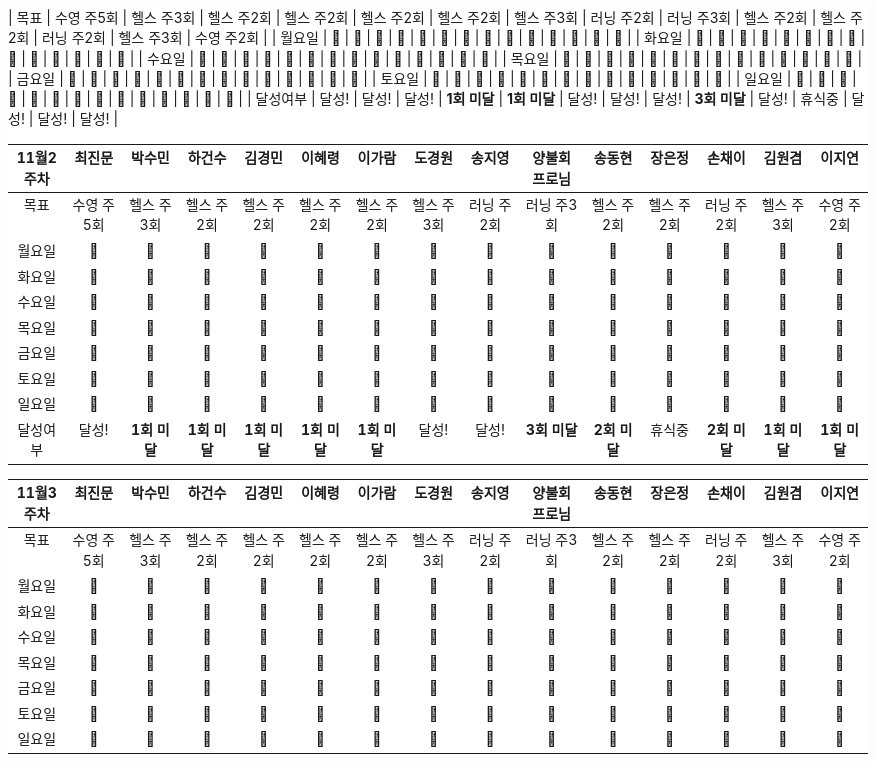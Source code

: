 |   목표    | 수영 주5회 | 헬스 주3회 | 헬스 주2회 |  헬스 주2회  |  헬스 주2회  | 헬스 주2회 | 헬스 주3회 | 러닝 주2회 |  러닝 주3회   | 헬스 주2회 | 헬스 주2회 | 러닝 주2회 | 헬스 주3회 | 수영 주2회 |
|  월요일   |  :muscle:  |   :pray:   |  :muscle:  |   :muscle:   |    :pray:    |  :muscle:  |  :muscle:  |  :muscle:  |    :pray:     |   :pray:   |   :pray:   |   :pray:   |  :muscle:  |  :muscle:  |
|  화요일   |  :muscle:  |  :muscle:  |  :muscle:  |    :pray:    |    :pray:    |   :pray:   |   :pray:   |   :pray:   |    :pray:     |   :pray:   |   :pray:   |   :pray:   |   :pray:   |   :pray:   |
|  수요일   |  :muscle:  |   :pray:   |   :pray:   |    :pray:    |    :pray:    |   :pray:   |   :pray:   |   :pray:   |    :pray:     |   :pray:   |   :pray:   |   :pray:   |   :pray:   |  :muscle:  |
|  목요일   |  :muscle:  |  :muscle:  |   :pray:   |    :pray:    |   :muscle:   |   :pray:   |  :muscle:  |   :pray:   |    :pray:     |   :pray:   |   :pray:   |   :pray:   |   :pray:   |   :pray:   |
|  금요일   |  :muscle:  |  :muscle:  |   :pray:   |    :pray:    |    :pray:    |   :pray:   |   :pray:   |   :pray:   |    :pray:     |   :pray:   |   :pray:   |   :pray:   |   :pray:   |   :pray:   |
|  토요일   |   :pray:   |   :pray:   |   :pray:   |    :pray:    |    :pray:    |  :muscle:  |  :muscle:  |  :muscle:  |    :pray:     |  :muscle:  |   :pray:   |  :muscle:  |  :muscle:  |   :pray:   |
|  일요일   |   :pray:   |   :pray:   |   :pray:   |    :pray:    |    :pray:    |   :pray:   |   :pray:   |   :pray:   |    :pray:     |  :muscle:  |   :pray:   |  :muscle:  |  :muscle:  |   :pray:   |
| 달성여부  |   달성!    |   달성!    |   달성!    | **1회 미달** | **1회 미달** |   달성!    |   달성!    |   달성!    | **3회 미달**  |   달성!    |   휴식중   |   달성!    |   달성!    |   달성!    |

| 11월2주차 |   최진문   |    박수민    |    하건수    |    김경민    |    이혜령    |    이가람    |   도경원   |   송지영   | 양불회 프로님 |    송동현    |   장은정   |    손채이    |    김원겸    |    이지연    |
| :-------: | :--------: | :----------: | :----------: | :----------: | :----------: | :----------: | :--------: | :--------: | :-----------: | :----------: | :--------: | :----------: | :----------: | :----------: |
|   목표    | 수영 주5회 |  헬스 주3회  |  헬스 주2회  |  헬스 주2회  |  헬스 주2회  |  헬스 주2회  | 헬스 주3회 | 러닝 주2회 |  러닝 주3회   |  헬스 주2회  | 헬스 주2회 |  러닝 주2회  |  헬스 주3회  |  수영 주2회  |
|  월요일   |   :pray:   |    :pray:    |    :pray:    |    :pray:    |    :pray:    |    :pray:    |   :pray:   |   :pray:   |    :pray:     |    :pray:    |   :pray:   |    :pray:    |    :pray:    |    :pray:    |
|  화요일   |  :muscle:  |    :pray:    |    :pray:    |    :pray:    |    :pray:    |    :pray:    |  :muscle:  |   :pray:   |    :pray:     |    :pray:    |   :pray:   |    :pray:    |   :muscle:   |    :pray:    |
|  수요일   |  :muscle:  |    :pray:    |    :pray:    |    :pray:    |    :pray:    |    :pray:    |   :pray:   |   :pray:   |    :pray:     |    :pray:    |   :pray:   |    :pray:    |    :pray:    |    :pray:    |
|  목요일   |  :muscle:  |    :pray:    |    :pray:    |    :pray:    |    :pray:    |    :pray:    |  :muscle:  |   :pray:   |    :pray:     |    :pray:    |   :pray:   |    :pray:    |    :pray:    |   :muscle:   |
|  금요일   |  :muscle:  |   :muscle:   |    :pray:    |    :pray:    |    :pray:    |    :pray:    |  :muscle:  |  :muscle:  |    :pray:     |    :pray:    |   :pray:   |    :pray:    |   :muscle:   |    :pray:    |
|  토요일   |   :pray:   |   :muscle:   |   :muscle:   |    :pray:    |   :muscle:   |   :muscle:   |   :pray:   |   :pray:   |    :pray:     |    :pray:    |   :pray:   |    :pray:    |    :pray:    |    :pray:    |
|  일요일   |  :muscle:  |    :pray:    |    :pray:    |   :muscle:   |    :pray:    |    :pray:    |   :pray:   |  :muscle:  |    :pray:     |    :pray:    |   :pray:   |    :pray:    |    :pray:    |    :pray:    |
| 달성여부  |   달성!    | **1회 미달** | **1회 미달** | **1회 미달** | **1회 미달** | **1회 미달** |   달성!    |   달성!    | **3회 미달**  | **2회 미달** |   휴식중   | **2회 미달** | **1회 미달** | **1회 미달** |

| 11월3주차 |   최진문   |    박수민    |    하건수    |    김경민    |    이혜령    |    이가람    |   도경원   |    송지영    | 양불회 프로님 |    송동현    |   장은정   |    손채이    |    김원겸    |    이지연    |
| :-------: | :--------: | :----------: | :----------: | :----------: | :----------: | :----------: | :--------: | :----------: | :-----------: | :----------: | :--------: | :----------: | :----------: | :----------: |
|   목표    | 수영 주5회 |  헬스 주3회  |  헬스 주2회  |  헬스 주2회  |  헬스 주2회  |  헬스 주2회  | 헬스 주3회 |  러닝 주2회  |  러닝 주3회   |  헬스 주2회  | 헬스 주2회 |  러닝 주2회  |  헬스 주3회  |  수영 주2회  |
|  월요일   |  :muscle:  |   :muscle:   |    :pray:    |    :pray:    |    :pray:    |    :pray:    |  :muscle:  |    :pray:    |    :pray:     |    :pray:    |   :pray:   |   :muscle:   |    :pray:    |   :muscle:   |
|  화요일   |  :muscle:  |    :pray:    |    :pray:    |    :pray:    |    :pray:    |    :pray:    |   :pray:   |    :pray:    |    :pray:     |    :pray:    |   :pray:   |    :pray:    |    :pray:    |    :pray:    |
|  수요일   |  :muscle:  |    :pray:    |    :pray:    |    :pray:    |    :pray:    |    :pray:    |  :muscle:  |    :pray:    |    :pray:     |    :pray:    |   :pray:   |    :pray:    |    :pray:    |    :pray:    |
|  목요일   |  :muscle:  |    :pray:    |    :pray:    |    :pray:    |    :pray:    |    :pray:    |  :muscle:  |    :pray:    |    :pray:     |    :pray:    |   :pray:   |    :pray:    |    :pray:    |    :pray:    |
|  금요일   |  :muscle:  |    :pray:    |    :pray:    |    :pray:    |    :pray:    |    :pray:    |   :pray:   |    :pray:    |    :pray:     |    :pray:    |   :pray:   |    :pray:    |    :pray:    |    :pray:    |
|  토요일   |   :pray:   |   :muscle:   |    :pray:    |    :pray:    |    :pray:    |   :muscle:   |   :pray:   |    :pray:    |    :pray:     |    :pray:    |   :pray:   |    :pray:    |    :pray:    |    :pray:    |
|  일요일   |   :pray:   |    :pray:    |    :pray:    |    :pray:    |    :pray:    |    :pray:    |   :pray:   |    :pray:    |    :pray:     |    :pray:    |   :pray:   |    :pray:    |    :pray:    |    :pray:    |